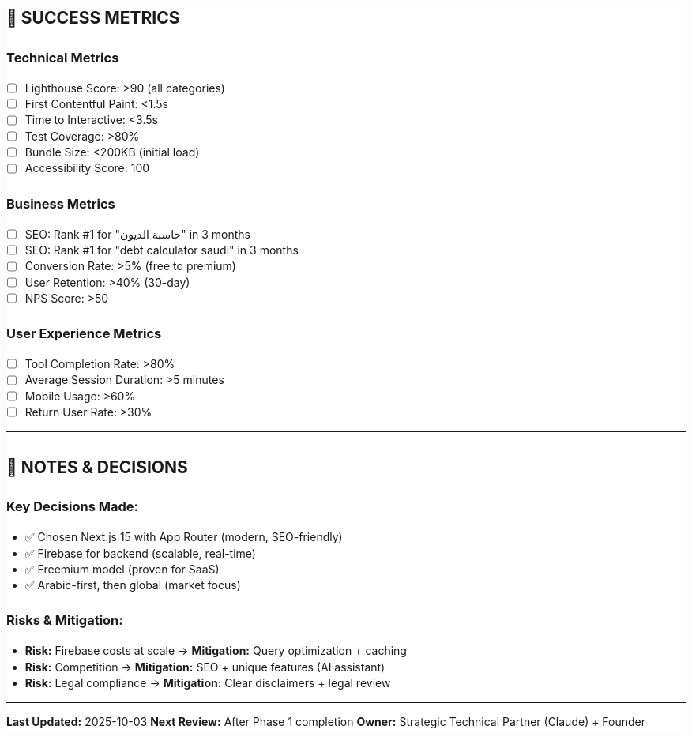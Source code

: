 
## 🎯 **SUCCESS METRICS**

### Technical Metrics

- [ ] Lighthouse Score: >90 (all categories)
- [ ] First Contentful Paint: <1.5s
- [ ] Time to Interactive: <3.5s
- [ ] Test Coverage: >80%
- [ ] Bundle Size: <200KB (initial load)
- [ ] Accessibility Score: 100

### Business Metrics

- [ ] SEO: Rank #1 for "حاسبة الديون" in 3 months
- [ ] SEO: Rank #1 for "debt calculator saudi" in 3 months
- [ ] Conversion Rate: >5% (free to premium)
- [ ] User Retention: >40% (30-day)
- [ ] NPS Score: >50

### User Experience Metrics

- [ ] Tool Completion Rate: >80%
- [ ] Average Session Duration: >5 minutes
- [ ] Mobile Usage: >60%
- [ ] Return User Rate: >30%

---

## 📝 **NOTES & DECISIONS**

### Key Decisions Made:

- ✅ Chosen Next.js 15 with App Router (modern, SEO-friendly)
- ✅ Firebase for backend (scalable, real-time)
- ✅ Freemium model (proven for SaaS)
- ✅ Arabic-first, then global (market focus)

### Risks & Mitigation:

- **Risk:** Firebase costs at scale → **Mitigation:** Query optimization + caching
- **Risk:** Competition → **Mitigation:** SEO + unique features (AI assistant)
- **Risk:** Legal compliance → **Mitigation:** Clear disclaimers + legal review

---

**Last Updated:** 2025-10-03
**Next Review:** After Phase 1 completion
**Owner:** Strategic Technical Partner (Claude) + Founder
